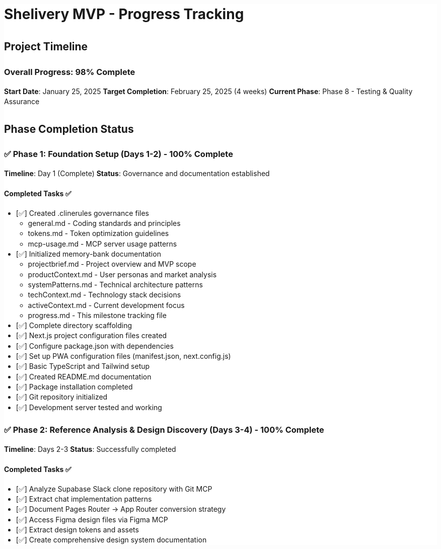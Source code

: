 # Shelivery MVP - Progress Tracking

## Project Timeline

### Overall Progress: 98% Complete
**Start Date**: January 25, 2025
**Target Completion**: February 25, 2025 (4 weeks)
**Current Phase**: Phase 8 - Testing & Quality Assurance

## Phase Completion Status

### ✅ Phase 1: Foundation Setup (Days 1-2) - 100% Complete
**Timeline**: Day 1 (Complete)
**Status**: Governance and documentation established

#### Completed Tasks ✅
- [✅] Created .clinerules governance files
  - general.md - Coding standards and principles
  - tokens.md - Token optimization guidelines  
  - mcp-usage.md - MCP server usage patterns
- [✅] Initialized memory-bank documentation
  - projectbrief.md - Project overview and MVP scope
  - productContext.md - User personas and market analysis
  - systemPatterns.md - Technical architecture patterns
  - techContext.md - Technology stack decisions
  - activeContext.md - Current development focus
  - progress.md - This milestone tracking file
- [✅] Complete directory scaffolding
- [✅] Next.js project configuration files created
- [✅] Configure package.json with dependencies
- [✅] Set up PWA configuration files (manifest.json, next.config.js)
- [✅] Basic TypeScript and Tailwind setup
- [✅] Created README.md documentation
- [✅] Package installation completed
- [✅] Git repository initialized
- [✅] Development server tested and working

### ✅ Phase 2: Reference Analysis & Design Discovery (Days 3-4) - 100% Complete
**Timeline**: Days 2-3
**Status**: Successfully completed

#### Completed Tasks ✅
- [✅] Analyze Supabase Slack clone repository with Git MCP
- [✅] Extract chat implementation patterns
- [✅] Document Pages Router → App Router conversion strategy
- [✅] Access Figma design files via Figma MCP
- [✅] Extract design tokens and assets
- [✅] Create comprehensive design system documentation
